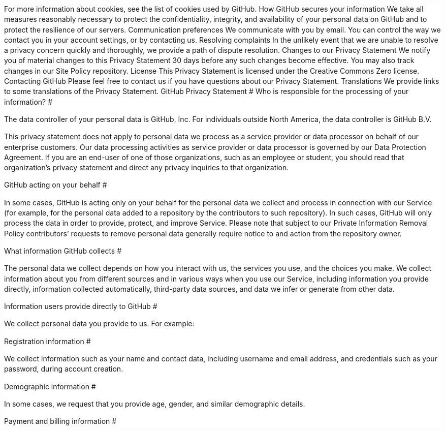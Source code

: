 For more information about cookies, see the list of cookies used by GitHub.
How GitHub secures your information	We take all measures reasonably necessary to protect the confidentiality, integrity, and availability of your personal data on GitHub and to protect the resilience of our servers.
Communication preferences	We communicate with you by email. You can control the way we contact you in your account settings, or by contacting us.
Resolving complaints	In the unlikely event that we are unable to resolve a privacy concern quickly and thoroughly, we provide a path of dispute resolution.
Changes to our Privacy Statement	We notify you of material changes to this Privacy Statement 30 days before any such changes become effective. You may also track changes in our Site Policy repository.
License	This Privacy Statement is licensed under the Creative Commons Zero license.
Contacting GitHub	Please feel free to contact us if you have questions about our Privacy Statement.
Translations	We provide links to some translations of the Privacy Statement.
GitHub Privacy Statement #
Who is responsible for the processing of your information? #

The data controller of your personal data is GitHub, Inc. For individuals outside North America, the data controller is GitHub B.V.

This privacy statement does not apply to personal data we process as a service provider or data processor on behalf of our enterprise customers. Our data processing activities as service provider or data processor is governed by our Data Protection Agreement. If you are an end-user of one of those organizations, such as an employee or student, you should read that organization’s privacy statement and direct any privacy inquiries to that organization.

GitHub acting on your behalf #

In some cases, GitHub is acting only on your behalf for the personal data we collect and process in connection with our Service (for example, for the personal data added to a repository by the contributors to such repository). In such cases, GitHub will only process the data in order to provide, protect, and improve Service. Please note that subject to our Private Information Removal Policy contributors’ requests to remove personal data generally require notice to and action from the repository owner.

What information GitHub collects #

The personal data we collect depends on how you interact with us, the services you use, and the choices you make. We collect information about you from different sources and in various ways when you use our Service, including information you provide directly, information collected automatically, third-party data sources, and data we infer or generate from other data.

Information users provide directly to GitHub #

We collect personal data you provide to us. For example:

Registration information #

We collect information such as your name and contact data, including username and email address, and credentials such as your password, during account creation.

Demographic information #

In some cases, we request that you provide age, gender, and similar demographic details.

Payment and billing information #
